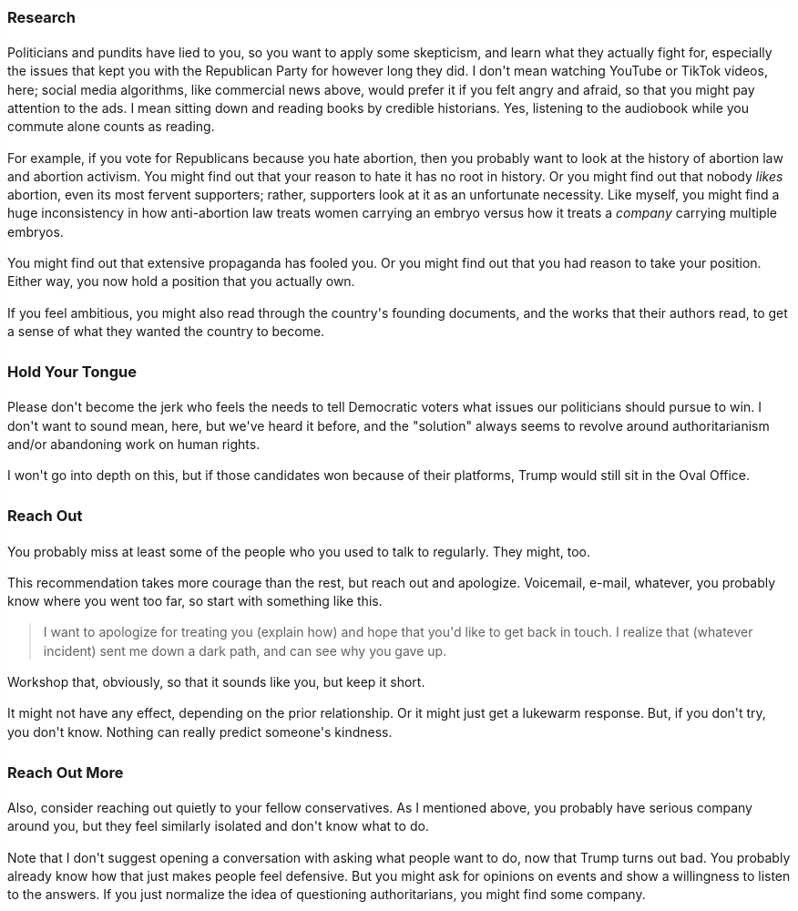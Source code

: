### Research

Politicians and pundits have lied to you, so you want to apply some skepticism, and learn what they actually fight for, especially the issues that kept you with the Republican Party for however long they did.  I don't mean watching YouTube or TikTok videos, here; social media algorithms, like commercial news above, would prefer it if you felt angry and afraid, so that you might pay attention to the ads.  I mean sitting down and reading books by credible historians.  Yes, listening to the audiobook while you commute alone counts as reading.

For example, if you vote for Republicans because you hate abortion, then you probably want to look at the history of abortion law and abortion activism.  You might find out that your reason to hate it has no root in history.  Or you might find out that nobody *likes* abortion, even its most fervent supporters; rather, supporters look at it as an unfortunate necessity.  Like myself, you might find a huge inconsistency in how anti-abortion law treats women carrying an embryo versus how it treats a *company* carrying multiple embryos.

You might find out that extensive propaganda has fooled you.  Or you might find out that you had reason to take your position.  Either way, you now hold a position that you actually own.

If you feel ambitious, you might also read through the country's founding documents, and the works that their authors read, to get a sense of what they wanted the country to become.

### Hold Your Tongue

Please don't become the jerk who feels the needs to tell Democratic voters what issues our politicians should pursue to win.  I don't want to sound mean, here, but we've heard it before, and the "solution" always seems to revolve around authoritarianism and/or abandoning work on human rights.

I won't go into depth on this, but if those candidates won because of their platforms, Trump would still sit in the Oval Office.

### Reach Out

You probably miss at least some of the people who you used to talk to regularly.  They might, too.

This recommendation takes more courage than the rest, but reach out and apologize.  Voicemail, e-mail, whatever, you probably know where you went too far, so start with something like this.

 > I want to apologize for treating you (explain how) and hope that you'd like to get back in touch.  I realize that (whatever incident) sent me down a dark path, and can see why you gave up.

Workshop that, obviously, so that it sounds like you, but keep it short.

It might not have any effect, depending on the prior relationship.  Or it might just get a lukewarm response.  But, if you don't try, you don't know.  Nothing can really predict someone's kindness.

### Reach Out More

Also, consider reaching out quietly to your fellow conservatives.  As I mentioned above, you probably have serious company around you, but they feel similarly isolated and don't know what to do.

Note that I don't suggest opening a conversation with asking what people want to do, now that Trump turns out bad.  You probably already know how that just makes people feel defensive.  But you might ask for opinions on events and show a willingness to listen to the answers.  If you just normalize the idea of questioning authoritarians, you might find some company.
